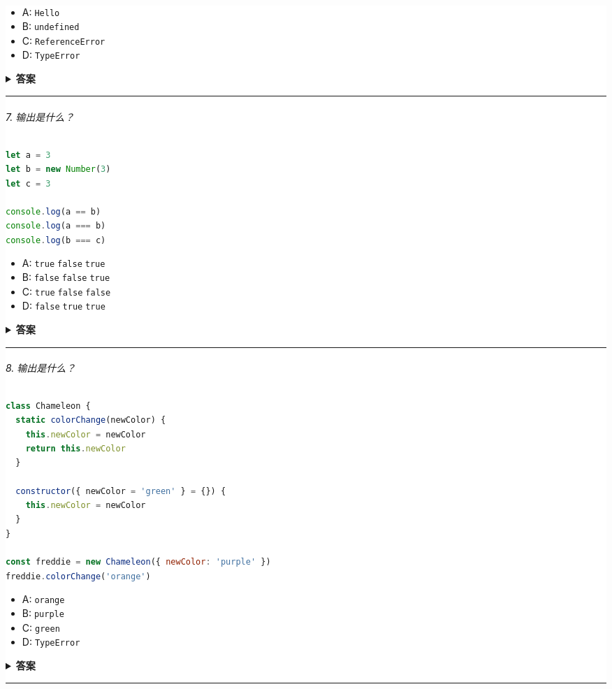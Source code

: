 - A: `Hello`
- B: `undefined`
- C: `ReferenceError`
- D: `TypeError`

<details><summary><b>答案</b></summary></details>

---

###### 7. 输出是什么？

```javascript
let a = 3
let b = new Number(3)
let c = 3

console.log(a == b)
console.log(a === b)
console.log(b === c)
```

- A: `true` `false` `true`
- B: `false` `false` `true`
- C: `true` `false` `false`
- D: `false` `true` `true`

<details><summary><b>答案</b></summary></details>

---

###### 8. 输出是什么？

```javascript
class Chameleon {
  static colorChange(newColor) {
    this.newColor = newColor
    return this.newColor
  }

  constructor({ newColor = 'green' } = {}) {
    this.newColor = newColor
  }
}

const freddie = new Chameleon({ newColor: 'purple' })
freddie.colorChange('orange')
```

- A: `orange`
- B: `purple`
- C: `green`
- D: `TypeError`

<details><summary><b>答案</b></summary></details>

---
